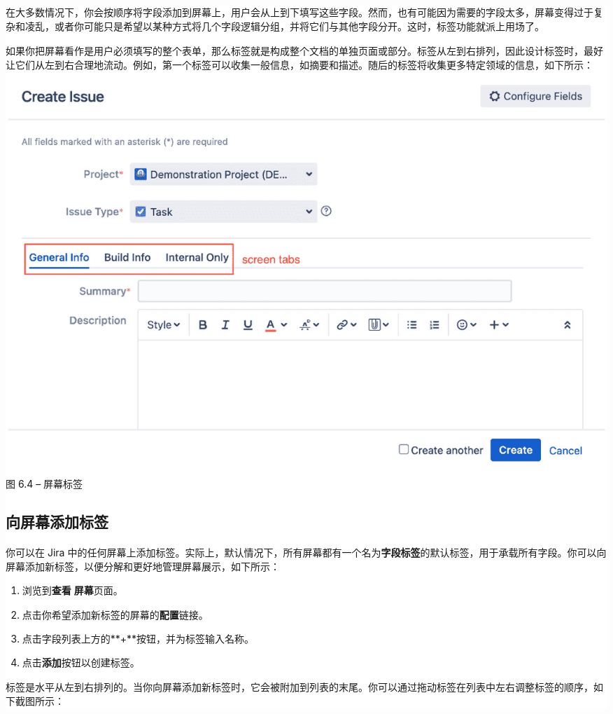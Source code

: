 在大多数情况下，你会按顺序将字段添加到屏幕上，用户会从上到下填写这些字段。然而，也有可能因为需要的字段太多，屏幕变得过于复杂和凌乱，或者你可能只是希望以某种方式将几个字段逻辑分组，并将它们与其他字段分开。这时，标签功能就派上用场了。

如果你把屏幕看作是用户必须填写的整个表单，那么标签就是构成整个文档的单独页面或部分。标签从左到右排列，因此设计标签时，最好让它们从左到右合理地流动。例如，第一个标签可以收集一般信息，如摘要和描述。随后的标签将收集更多特定领域的信息，如下所示：

![图 6.4 – 屏幕标签](img/Figure_6.4_B18644.jpg)

图 6.4 – 屏幕标签

## 向屏幕添加标签

你可以在 Jira 中的任何屏幕上添加标签。实际上，默认情况下，所有屏幕都有一个名为**字段标签**的默认标签，用于承载所有字段。你可以向屏幕添加新标签，以便分解和更好地管理屏幕展示，如下所示：

1.  浏览到**查看** **屏幕**页面。

1.  点击你希望添加新标签的屏幕的**配置**链接。

1.  点击字段列表上方的**+**按钮，并为标签输入名称。

1.  点击**添加**按钮以创建标签。

标签是水平从左到右排列的。当你向屏幕添加新标签时，它会被附加到列表的末尾。你可以通过拖动标签在列表中左右调整标签的顺序，如下截图所示：
